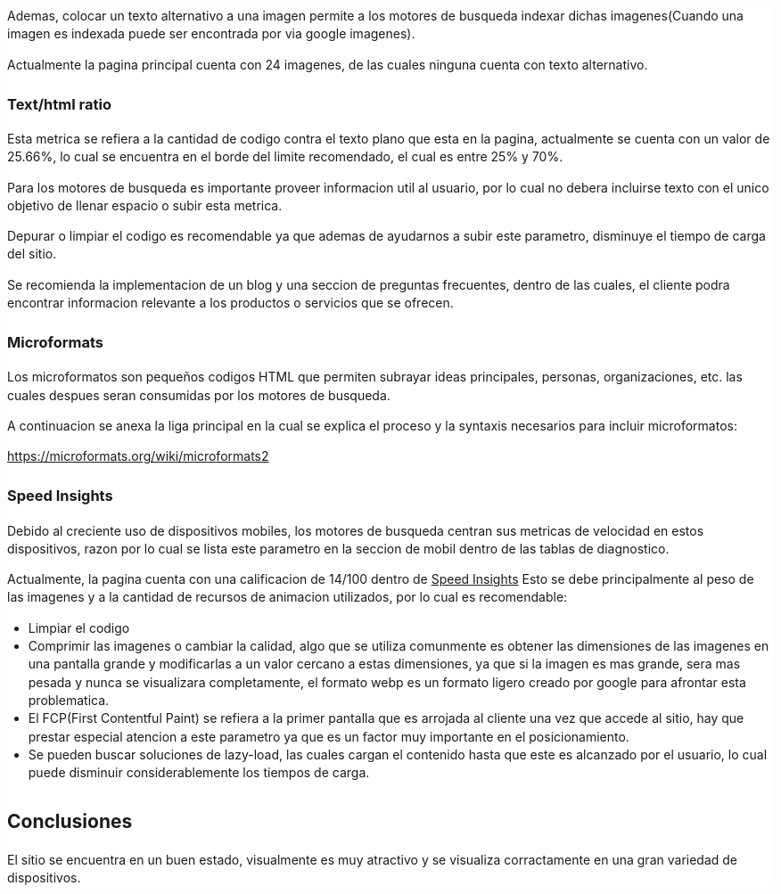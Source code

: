 Ademas, colocar un texto alternativo a una imagen permite a los motores de busqueda indexar dichas imagenes(Cuando una imagen es indexada puede ser encontrada por via google imagenes).

Actualmente la pagina principal cuenta con 24 imagenes, de las cuales ninguna cuenta con texto alternativo.

### Text/html ratio
Esta metrica se refiera a la cantidad de codigo contra el texto plano que esta en la pagina, actualmente se cuenta con un valor de 25.66%, lo cual se encuentra en el borde del limite recomendado, el cual es entre 25% y 70%.

Para los motores de busqueda es importante proveer informacion util al usuario, por lo cual no debera incluirse texto con el unico objetivo de llenar espacio o subir esta metrica.

Depurar o limpiar el codigo es recomendable ya que ademas de ayudarnos a subir este parametro, disminuye el tiempo de carga del sitio.

Se recomienda la implementacion de un blog y una seccion de preguntas frecuentes, dentro de las cuales, el cliente podra encontrar informacion relevante a los productos o servicios que se ofrecen.

### Microformats
Los microformatos son pequeños codigos HTML que permiten subrayar ideas principales, personas, organizaciones, etc. las cuales despues seran consumidas por los motores de busqueda.

A continuacion se anexa la liga principal en la cual se explica el proceso y la syntaxis necesarios para incluir microformatos:

https://microformats.org/wiki/microformats2

### Speed Insights
Debido al creciente uso de dispositivos mobiles, los motores de busqueda centran sus metricas de velocidad en estos dispositivos, razon por lo cual se lista este parametro en la seccion de mobil dentro de las tablas de diagnostico.

Actualmente, la pagina cuenta con una calificacion de 14/100 dentro de [Speed Insights](https://developers.google.com/speed/pagespeed/insights/?url=https%3A%2F%2Ftendenciaanimal.com%2F) Esto se debe principalmente al peso de las imagenes y a la cantidad de recursos de animacion utilizados, por lo cual es recomendable:
- Limpiar el codigo
- Comprimir las imagenes o cambiar la calidad, algo que se utiliza comunmente es obtener las dimensiones de las imagenes en una pantalla grande y modificarlas a un valor cercano a estas dimensiones, ya que si la imagen es mas grande, sera mas pesada y nunca se visualizara completamente, el formato webp es un formato ligero creado por google para afrontar esta problematica.
- El FCP(First Contentful Paint) se refiera a la primer pantalla que es arrojada al cliente una vez que accede al sitio, hay que prestar especial atencion a este parametro ya que es un factor muy importante en el posicionamiento.
- Se pueden buscar soluciones de lazy-load, las cuales cargan el contenido hasta que este es alcanzado por el usuario, lo cual puede disminuir considerablemente los tiempos de carga.

## Conclusiones
El sitio se encuentra en un buen estado, visualmente es muy atractivo y se visualiza corractamente en una gran variedad de dispositivos.
